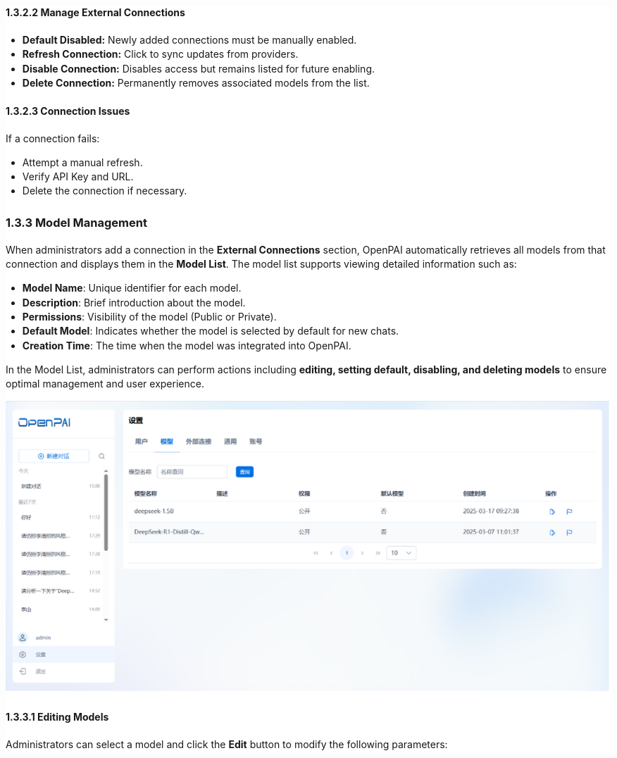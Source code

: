 #### 1.3.2.2 Manage External Connections
- **Default Disabled:** Newly added connections must be manually enabled.
- **Refresh Connection:** Click to sync updates from providers.
- **Disable Connection:** Disables access but remains listed for future enabling.
- **Delete Connection:** Permanently removes associated models from the list.

#### 1.3.2.3 Connection Issues
If a connection fails:
- Attempt a manual refresh.
- Verify API Key and URL.
- Delete the connection if necessary.

### 1.3.3 Model Management

When administrators add a connection in the **External Connections** section, OpenPAI automatically retrieves all models from that connection and displays them in the **Model List**. The model list supports viewing detailed information such as:

- **Model Name**: Unique identifier for each model.
- **Description**: Brief introduction about the model.
- **Permissions**: Visibility of the model (Public or Private).
- **Default Model**: Indicates whether the model is selected by default for new chats.
- **Creation Time**: The time when the model was integrated into OpenPAI.

In the Model List, administrators can perform actions including **editing, setting default, disabling, and deleting models** to ensure optimal management and user experience.

![](../doc/images/v1.0/6.png)

#### 1.3.3.1 Editing Models

Administrators can select a model and click the **Edit** button to modify the following parameters:
